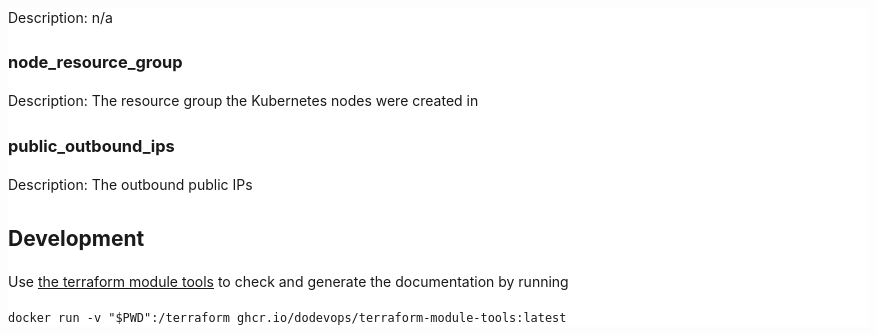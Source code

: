 Description: n/a

### node\_resource\_group

Description: The resource group the Kubernetes nodes were created in

### public\_outbound\_ips

Description: The outbound public IPs


## Development

Use [the terraform module tools](https://github.com/dodevops/terraform-module-tools) to check and generate the documentation by running

    docker run -v "$PWD":/terraform ghcr.io/dodevops/terraform-module-tools:latest
